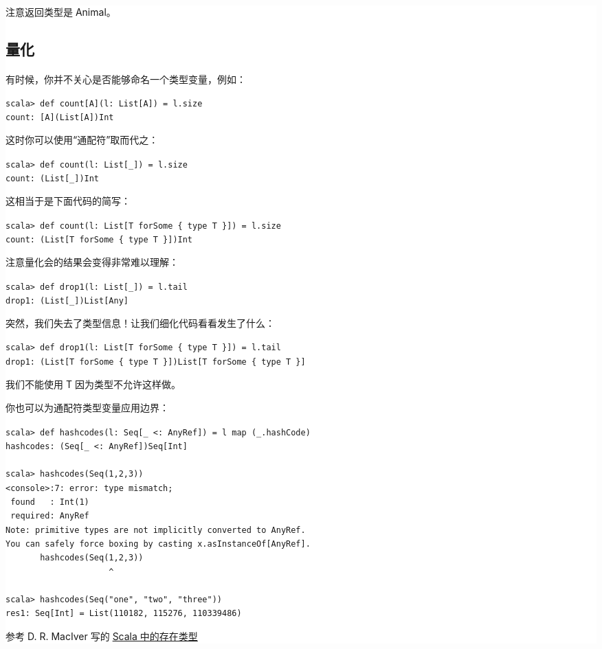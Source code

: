 注意返回类型是 Animal。

## 量化

有时候，你并不关心是否能够命名一个类型变量，例如：

```
scala> def count[A](l: List[A]) = l.size
count: [A](List[A])Int
```

这时你可以使用“通配符”取而代之：

```
scala> def count(l: List[_]) = l.size
count: (List[_])Int
```

这相当于是下面代码的简写：

```
scala> def count(l: List[T forSome { type T }]) = l.size
count: (List[T forSome { type T }])Int
```

注意量化会的结果会变得非常难以理解：

```
scala> def drop1(l: List[_]) = l.tail
drop1: (List[_])List[Any]
```

突然，我们失去了类型信息！让我们细化代码看看发生了什么：

```
scala> def drop1(l: List[T forSome { type T }]) = l.tail
drop1: (List[T forSome { type T }])List[T forSome { type T }]
```

我们不能使用 T 因为类型不允许这样做。

你也可以为通配符类型变量应用边界：

```
scala> def hashcodes(l: Seq[_ <: AnyRef]) = l map (_.hashCode)
hashcodes: (Seq[_ <: AnyRef])Seq[Int]

scala> hashcodes(Seq(1,2,3))
<console>:7: error: type mismatch;
 found   : Int(1)
 required: AnyRef
Note: primitive types are not implicitly converted to AnyRef.
You can safely force boxing by casting x.asInstanceOf[AnyRef].
       hashcodes(Seq(1,2,3))
                     ^

scala> hashcodes(Seq("one", "two", "three"))
res1: Seq[Int] = List(110182, 115276, 110339486)
```

参考 D. R. MacIver 写的 [Scala 中的存在类型](http://www.drmaciver.com/2008/03/existential-types-in-scala/)